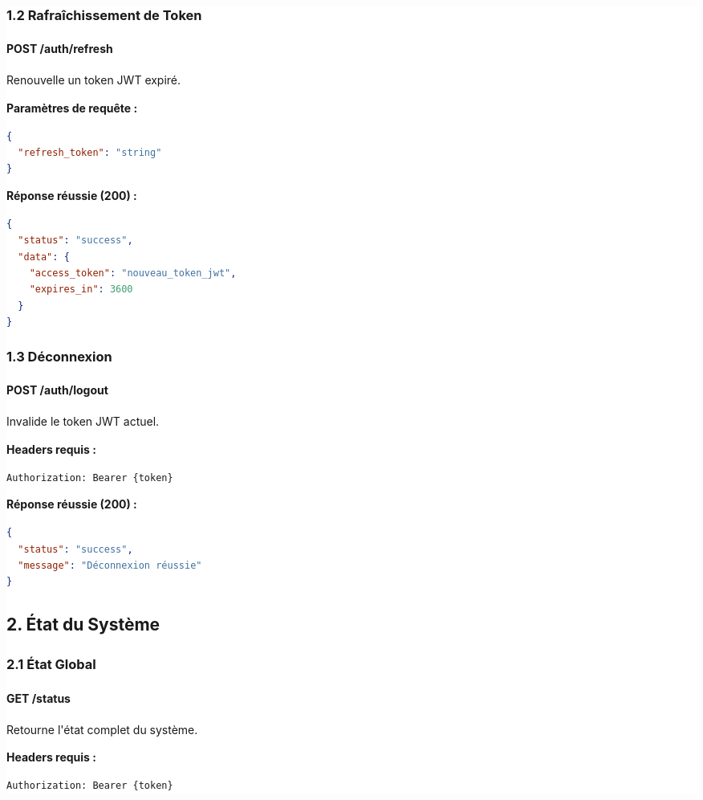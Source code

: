 ### 1.2 Rafraîchissement de Token

#### POST /auth/refresh

Renouvelle un token JWT expiré.

**Paramètres de requête :**
```json
{
  "refresh_token": "string"
}
```

**Réponse réussie (200) :**
```json
{
  "status": "success",
  "data": {
    "access_token": "nouveau_token_jwt",
    "expires_in": 3600
  }
}
```

### 1.3 Déconnexion

#### POST /auth/logout

Invalide le token JWT actuel.

**Headers requis :**
```http
Authorization: Bearer {token}
```

**Réponse réussie (200) :**
```json
{
  "status": "success",
  "message": "Déconnexion réussie"
}
```

## 2. État du Système

### 2.1 État Global

#### GET /status

Retourne l'état complet du système.

**Headers requis :**
```http
Authorization: Bearer {token}
```
